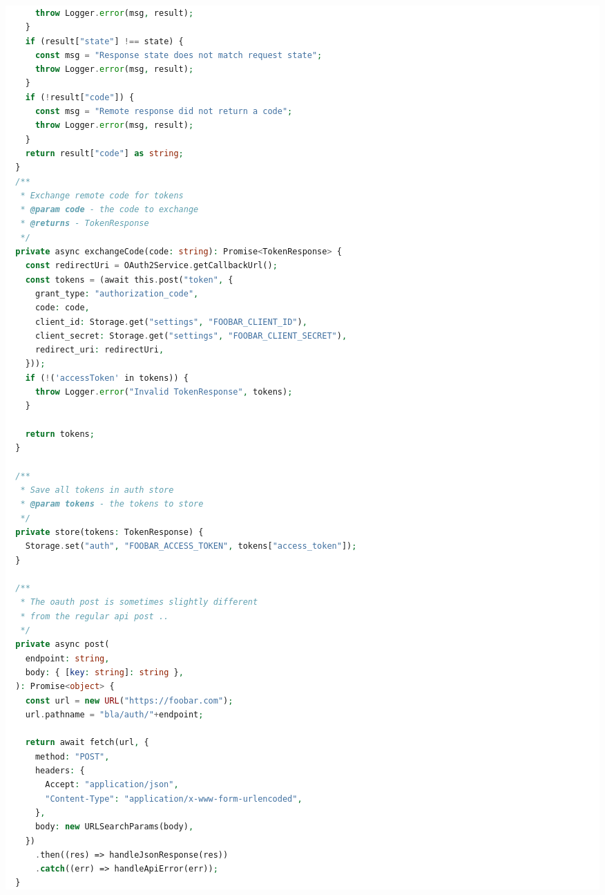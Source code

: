 ```php
      throw Logger.error(msg, result);
    }
    if (result["state"] !== state) {
      const msg = "Response state does not match request state";
      throw Logger.error(msg, result);
    }
    if (!result["code"]) {
      const msg = "Remote response did not return a code";
      throw Logger.error(msg, result);
    }
    return result["code"] as string;
  }
  /**
   * Exchange remote code for tokens
   * @param code - the code to exchange
   * @returns - TokenResponse
   */
  private async exchangeCode(code: string): Promise<TokenResponse> {
    const redirectUri = OAuth2Service.getCallbackUrl();
    const tokens = (await this.post("token", {
      grant_type: "authorization_code",
      code: code,
      client_id: Storage.get("settings", "FOOBAR_CLIENT_ID"),
      client_secret: Storage.get("settings", "FOOBAR_CLIENT_SECRET"),
      redirect_uri: redirectUri,
    }));
    if (!('accessToken' in tokens)) {
      throw Logger.error("Invalid TokenResponse", tokens);
    }

    return tokens;
  }

  /**
   * Save all tokens in auth store
   * @param tokens - the tokens to store
   */
  private store(tokens: TokenResponse) {
    Storage.set("auth", "FOOBAR_ACCESS_TOKEN", tokens["access_token"]);
  }

  /**
   * The oauth post is sometimes slightly different
   * from the regular api post ..  
   */
  private async post(
    endpoint: string,
    body: { [key: string]: string },
  ): Promise<object> {
    const url = new URL("https://foobar.com");
    url.pathname = "bla/auth/"+endpoint;

    return await fetch(url, {
      method: "POST",
      headers: {
        Accept: "application/json",
        "Content-Type": "application/x-www-form-urlencoded",
      },
      body: new URLSearchParams(body),
    })
      .then((res) => handleJsonResponse(res))
      .catch((err) => handleApiError(err));
  }
```